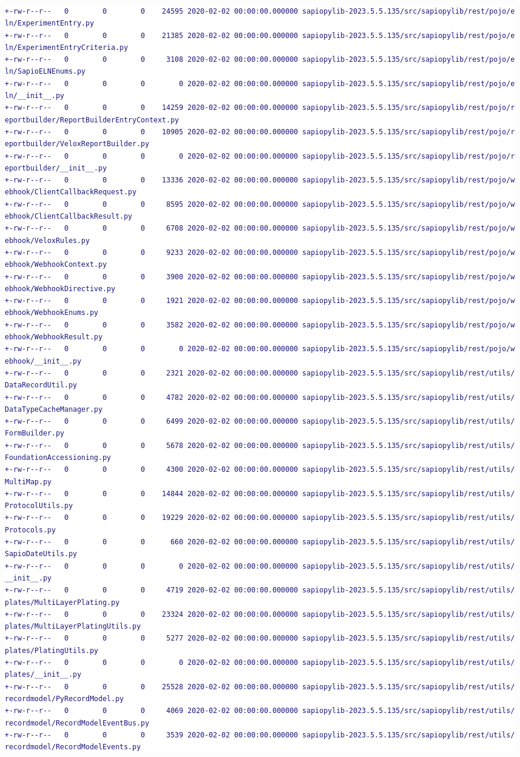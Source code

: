 ```diff
+-rw-r--r--   0        0        0    24595 2020-02-02 00:00:00.000000 sapiopylib-2023.5.5.135/src/sapiopylib/rest/pojo/eln/ExperimentEntry.py
+-rw-r--r--   0        0        0    21385 2020-02-02 00:00:00.000000 sapiopylib-2023.5.5.135/src/sapiopylib/rest/pojo/eln/ExperimentEntryCriteria.py
+-rw-r--r--   0        0        0     3108 2020-02-02 00:00:00.000000 sapiopylib-2023.5.5.135/src/sapiopylib/rest/pojo/eln/SapioELNEnums.py
+-rw-r--r--   0        0        0        0 2020-02-02 00:00:00.000000 sapiopylib-2023.5.5.135/src/sapiopylib/rest/pojo/eln/__init__.py
+-rw-r--r--   0        0        0    14259 2020-02-02 00:00:00.000000 sapiopylib-2023.5.5.135/src/sapiopylib/rest/pojo/reportbuilder/ReportBuilderEntryContext.py
+-rw-r--r--   0        0        0    10905 2020-02-02 00:00:00.000000 sapiopylib-2023.5.5.135/src/sapiopylib/rest/pojo/reportbuilder/VeloxReportBuilder.py
+-rw-r--r--   0        0        0        0 2020-02-02 00:00:00.000000 sapiopylib-2023.5.5.135/src/sapiopylib/rest/pojo/reportbuilder/__init__.py
+-rw-r--r--   0        0        0    13336 2020-02-02 00:00:00.000000 sapiopylib-2023.5.5.135/src/sapiopylib/rest/pojo/webhook/ClientCallbackRequest.py
+-rw-r--r--   0        0        0     8595 2020-02-02 00:00:00.000000 sapiopylib-2023.5.5.135/src/sapiopylib/rest/pojo/webhook/ClientCallbackResult.py
+-rw-r--r--   0        0        0     6708 2020-02-02 00:00:00.000000 sapiopylib-2023.5.5.135/src/sapiopylib/rest/pojo/webhook/VeloxRules.py
+-rw-r--r--   0        0        0     9233 2020-02-02 00:00:00.000000 sapiopylib-2023.5.5.135/src/sapiopylib/rest/pojo/webhook/WebhookContext.py
+-rw-r--r--   0        0        0     3900 2020-02-02 00:00:00.000000 sapiopylib-2023.5.5.135/src/sapiopylib/rest/pojo/webhook/WebhookDirective.py
+-rw-r--r--   0        0        0     1921 2020-02-02 00:00:00.000000 sapiopylib-2023.5.5.135/src/sapiopylib/rest/pojo/webhook/WebhookEnums.py
+-rw-r--r--   0        0        0     3582 2020-02-02 00:00:00.000000 sapiopylib-2023.5.5.135/src/sapiopylib/rest/pojo/webhook/WebhookResult.py
+-rw-r--r--   0        0        0        0 2020-02-02 00:00:00.000000 sapiopylib-2023.5.5.135/src/sapiopylib/rest/pojo/webhook/__init__.py
+-rw-r--r--   0        0        0     2321 2020-02-02 00:00:00.000000 sapiopylib-2023.5.5.135/src/sapiopylib/rest/utils/DataRecordUtil.py
+-rw-r--r--   0        0        0     4782 2020-02-02 00:00:00.000000 sapiopylib-2023.5.5.135/src/sapiopylib/rest/utils/DataTypeCacheManager.py
+-rw-r--r--   0        0        0     6499 2020-02-02 00:00:00.000000 sapiopylib-2023.5.5.135/src/sapiopylib/rest/utils/FormBuilder.py
+-rw-r--r--   0        0        0     5678 2020-02-02 00:00:00.000000 sapiopylib-2023.5.5.135/src/sapiopylib/rest/utils/FoundationAccessioning.py
+-rw-r--r--   0        0        0     4300 2020-02-02 00:00:00.000000 sapiopylib-2023.5.5.135/src/sapiopylib/rest/utils/MultiMap.py
+-rw-r--r--   0        0        0    14844 2020-02-02 00:00:00.000000 sapiopylib-2023.5.5.135/src/sapiopylib/rest/utils/ProtocolUtils.py
+-rw-r--r--   0        0        0    19229 2020-02-02 00:00:00.000000 sapiopylib-2023.5.5.135/src/sapiopylib/rest/utils/Protocols.py
+-rw-r--r--   0        0        0      660 2020-02-02 00:00:00.000000 sapiopylib-2023.5.5.135/src/sapiopylib/rest/utils/SapioDateUtils.py
+-rw-r--r--   0        0        0        0 2020-02-02 00:00:00.000000 sapiopylib-2023.5.5.135/src/sapiopylib/rest/utils/__init__.py
+-rw-r--r--   0        0        0     4719 2020-02-02 00:00:00.000000 sapiopylib-2023.5.5.135/src/sapiopylib/rest/utils/plates/MultiLayerPlating.py
+-rw-r--r--   0        0        0    23324 2020-02-02 00:00:00.000000 sapiopylib-2023.5.5.135/src/sapiopylib/rest/utils/plates/MultiLayerPlatingUtils.py
+-rw-r--r--   0        0        0     5277 2020-02-02 00:00:00.000000 sapiopylib-2023.5.5.135/src/sapiopylib/rest/utils/plates/PlatingUtils.py
+-rw-r--r--   0        0        0        0 2020-02-02 00:00:00.000000 sapiopylib-2023.5.5.135/src/sapiopylib/rest/utils/plates/__init__.py
+-rw-r--r--   0        0        0    25528 2020-02-02 00:00:00.000000 sapiopylib-2023.5.5.135/src/sapiopylib/rest/utils/recordmodel/PyRecordModel.py
+-rw-r--r--   0        0        0     4069 2020-02-02 00:00:00.000000 sapiopylib-2023.5.5.135/src/sapiopylib/rest/utils/recordmodel/RecordModelEventBus.py
+-rw-r--r--   0        0        0     3539 2020-02-02 00:00:00.000000 sapiopylib-2023.5.5.135/src/sapiopylib/rest/utils/recordmodel/RecordModelEvents.py
```